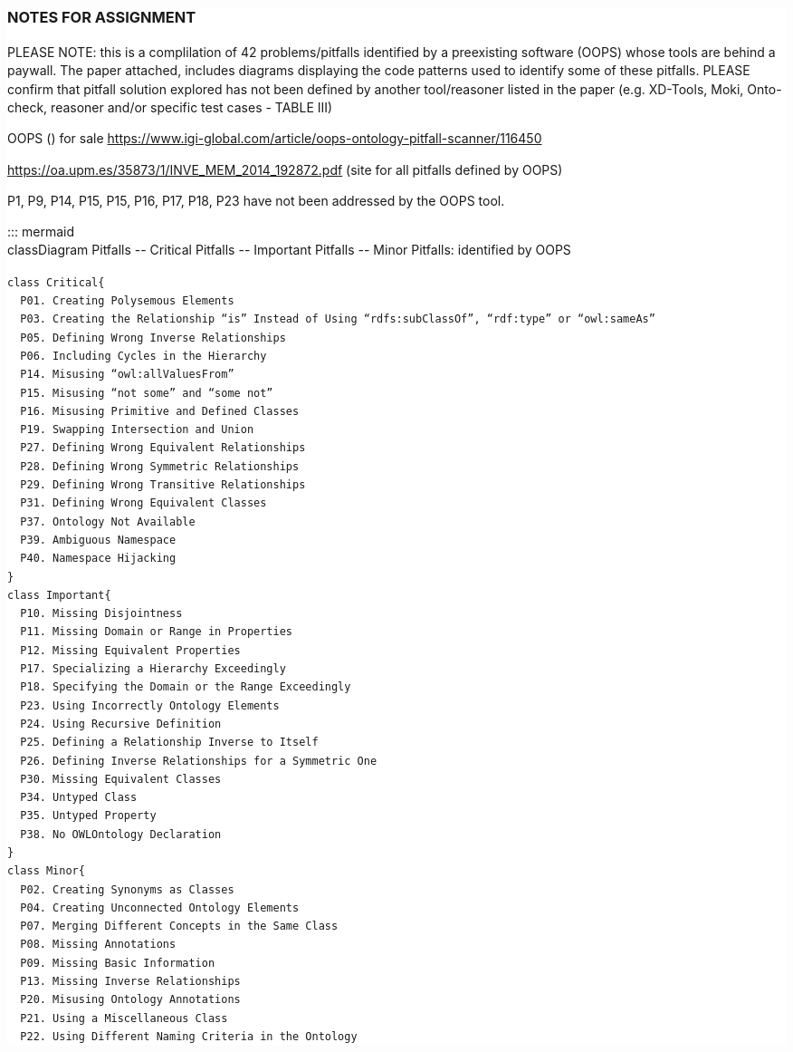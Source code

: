 ### NOTES FOR ASSIGNMENT

PLEASE NOTE: this is a complilation of 42 problems/pitfalls identified by a preexisting software (OOPS) whose tools are behind a paywall. The paper attached, includes diagrams displaying the code patterns used to identify some of these pitfalls. PLEASE confirm that pitfall solution explored has not been defined by another tool/reasoner listed in the paper (e.g. XD-Tools, Moki, Onto-check, reasoner and/or specific test cases - TABLE III)

OOPS () for sale
https://www.igi-global.com/article/oops-ontology-pitfall-scanner/116450


https://oa.upm.es/35873/1/INVE_MEM_2014_192872.pdf (site for all pitfalls defined by OOPS)

P1, P9, P14, P15, P15, P16, P17, P18, P23 have not been addressed by the OOPS tool.



::: mermaid        
classDiagram
    Pitfalls -- Critical 
    Pitfalls -- Important 
    Pitfalls -- Minor
    Pitfalls: identified by OOPS

    class Critical{
      P01. Creating Polysemous Elements
      P03. Creating the Relationship “is” Instead of Using “rdfs:subClassOf”, “rdf:type” or “owl:sameAs”
      P05. Defining Wrong Inverse Relationships
      P06. Including Cycles in the Hierarchy
      P14. Misusing “owl:allValuesFrom”
      P15. Misusing “not some” and “some not”
      P16. Misusing Primitive and Defined Classes
      P19. Swapping Intersection and Union
      P27. Defining Wrong Equivalent Relationships
      P28. Defining Wrong Symmetric Relationships
      P29. Defining Wrong Transitive Relationships
      P31. Defining Wrong Equivalent Classes
      P37. Ontology Not Available
      P39. Ambiguous Namespace
      P40. Namespace Hijacking
    }
    class Important{
      P10. Missing Disjointness
      P11. Missing Domain or Range in Properties
      P12. Missing Equivalent Properties
      P17. Specializing a Hierarchy Exceedingly
      P18. Specifying the Domain or the Range Exceedingly
      P23. Using Incorrectly Ontology Elements
      P24. Using Recursive Definition
      P25. Defining a Relationship Inverse to Itself
      P26. Defining Inverse Relationships for a Symmetric One
      P30. Missing Equivalent Classes
      P34. Untyped Class
      P35. Untyped Property
      P38. No OWLOntology Declaration
    }
    class Minor{
      P02. Creating Synonyms as Classes
      P04. Creating Unconnected Ontology Elements
      P07. Merging Different Concepts in the Same Class
      P08. Missing Annotations
      P09. Missing Basic Information
      P13. Missing Inverse Relationships
      P20. Misusing Ontology Annotations
      P21. Using a Miscellaneous Class
      P22. Using Different Naming Criteria in the Ontology